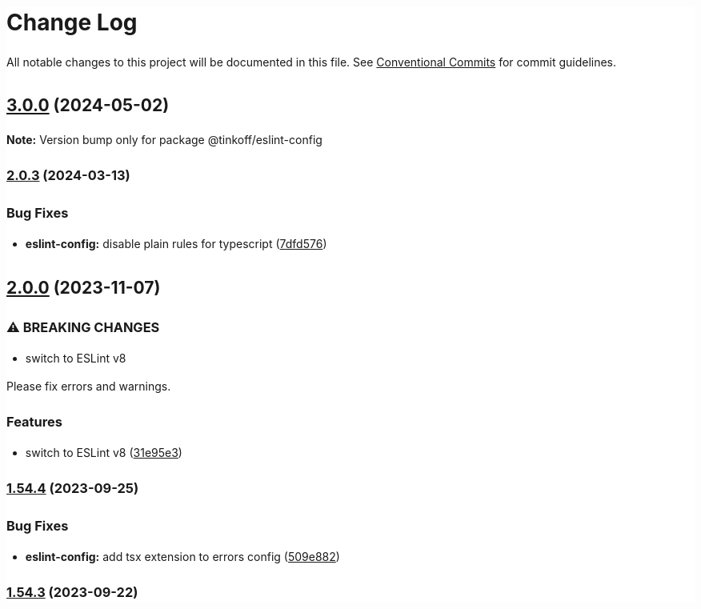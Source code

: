 # Change Log

All notable changes to this project will be documented in this file.
See [Conventional Commits](https://conventionalcommits.org) for commit guidelines.

## [3.0.0](https://github.com/tramvaijs/linters/compare/v2.0.5...v3.0.0) (2024-05-02)

**Note:** Version bump only for package @tinkoff/eslint-config





### [2.0.3](https://github.com/tramvaijs/linters/compare/v2.0.2...v2.0.3) (2024-03-13)


### Bug Fixes

* **eslint-config:** disable plain rules for typescript ([7dfd576](https://github.com/tramvaijs/linters/commit/7dfd576122ad295c00a4bd62be1b1dc14c33318f))



## [2.0.0](https://github.com/tramvaijs/linters/compare/v1.54.4...v2.0.0) (2023-11-07)


### ⚠ BREAKING CHANGES

* switch to ESLint v8

Please fix errors and warnings.

### Features

* switch to ESLint v8 ([31e95e3](https://github.com/tramvaijs/linters/commit/31e95e3464b229710cc3fa8822ec988a8d9cbc16))



### [1.54.4](https://github.com/tramvaijs/linters/compare/v1.54.3...v1.54.4) (2023-09-25)


### Bug Fixes

* **eslint-config:** add tsx extension to errors config ([509e882](https://github.com/tramvaijs/linters/commit/509e8826a3e05b603ac740706ed65b0134bbd35f))



### [1.54.3](https://github.com/tramvaijs/linters/compare/v1.54.2...v1.54.3) (2023-09-22)
